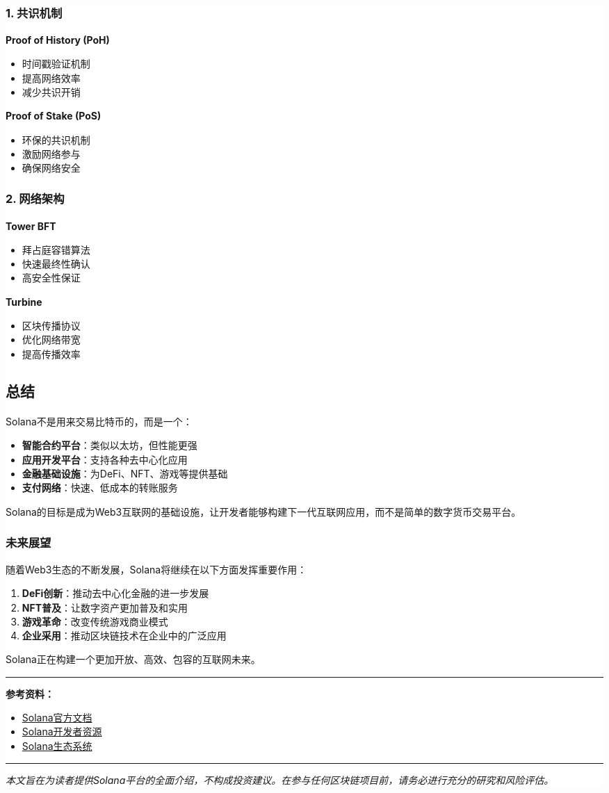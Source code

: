 ### 1. 共识机制

**Proof of History (PoH)**
- 时间戳验证机制
- 提高网络效率
- 减少共识开销

**Proof of Stake (PoS)**
- 环保的共识机制
- 激励网络参与
- 确保网络安全

### 2. 网络架构

**Tower BFT**
- 拜占庭容错算法
- 快速最终性确认
- 高安全性保证

**Turbine**
- 区块传播协议
- 优化网络带宽
- 提高传播效率

## 总结

Solana不是用来交易比特币的，而是一个：

- **智能合约平台**：类似以太坊，但性能更强
- **应用开发平台**：支持各种去中心化应用
- **金融基础设施**：为DeFi、NFT、游戏等提供基础
- **支付网络**：快速、低成本的转账服务

Solana的目标是成为Web3互联网的基础设施，让开发者能够构建下一代互联网应用，而不是简单的数字货币交易平台。

### 未来展望

随着Web3生态的不断发展，Solana将继续在以下方面发挥重要作用：

1. **DeFi创新**：推动去中心化金融的进一步发展
2. **NFT普及**：让数字资产更加普及和实用
3. **游戏革命**：改变传统游戏商业模式
4. **企业采用**：推动区块链技术在企业中的广泛应用

Solana正在构建一个更加开放、高效、包容的互联网未来。

---

**参考资料：**
- [Solana官方文档](https://docs.solana.com/)
- [Solana开发者资源](https://solana.com/developers)
- [Solana生态系统](https://solana.com/ecosystem)

---

*本文旨在为读者提供Solana平台的全面介绍，不构成投资建议。在参与任何区块链项目前，请务必进行充分的研究和风险评估。* 